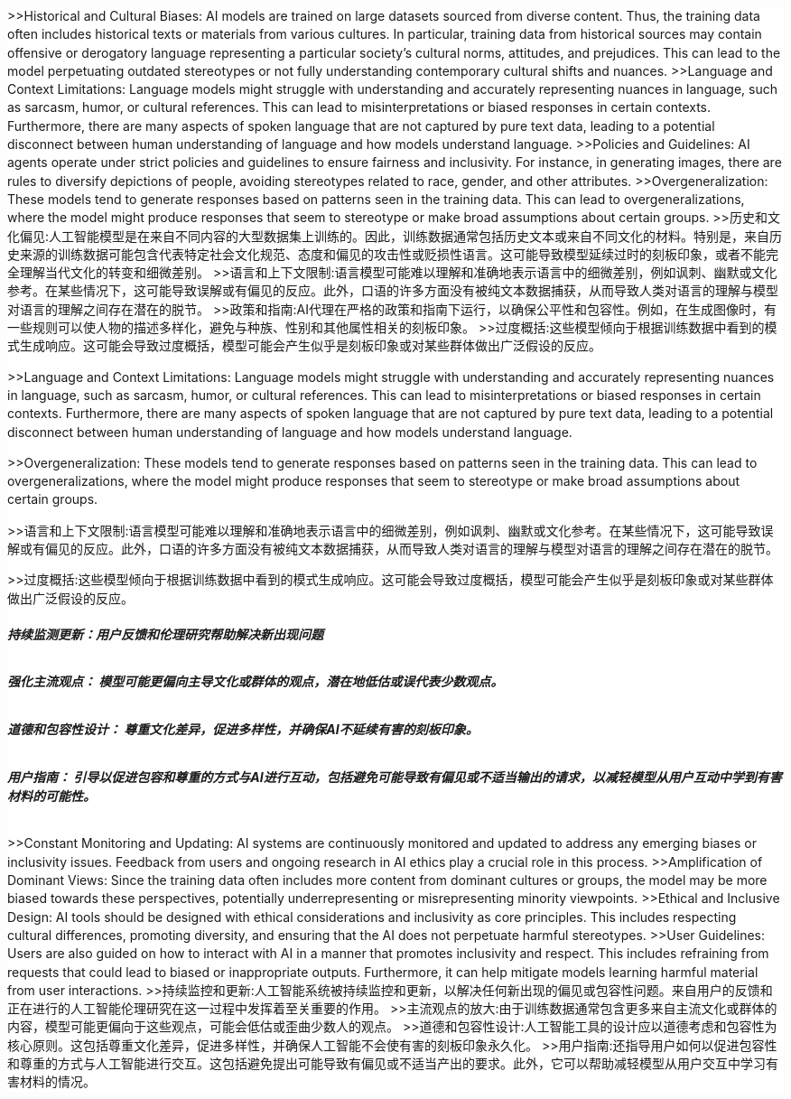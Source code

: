 <td style="vertical-align:top;width:248.3pt;"> &gt;&gt;Historical and Cultural Biases: AI models are trained on large datasets sourced from diverse content. Thus, the training data often includes historical texts or materials from various cultures. In particular, training data from historical sources may contain offensive or derogatory language representing a particular society’s cultural norms, attitudes, and prejudices. This can lead to the model perpetuating outdated stereotypes or not fully understanding contemporary cultural shifts and nuances. &gt;&gt;Language and Context Limitations: Language models might struggle with understanding and accurately representing nuances in language, such as sarcasm, humor, or cultural references. This can lead to misinterpretations or biased responses in certain contexts. Furthermore, there are many aspects of spoken language that are not captured by pure text data, leading to a potential disconnect between human understanding of language and how models understand language. &gt;&gt;Policies and Guidelines: AI agents operate under strict policies and guidelines to ensure fairness and inclusivity. For instance, in generating images, there are rules to diversify depictions of people, avoiding stereotypes related to race, gender, and other attributes. &gt;&gt;Overgeneralization: These models tend to generate responses based on patterns seen in the training data. This can lead to overgeneralizations, where the model might produce responses that seem to stereotype or make broad assumptions about certain groups. </td><td style="vertical-align:top;width:177.8pt;"> &gt;&gt;历史和文化偏见:人工智能模型是在来自不同内容的大型数据集上训练的。因此，训练数据通常包括历史文本或来自不同文化的材料。特别是，来自历史来源的训练数据可能包含代表特定社会文化规范、态度和偏见的攻击性或贬损性语言。这可能导致模型延续过时的刻板印象，或者不能完全理解当代文化的转变和细微差别。 &gt;&gt;语言和上下文限制:语言模型可能难以理解和准确地表示语言中的细微差别，例如讽刺、幽默或文化参考。在某些情况下，这可能导致误解或有偏见的反应。此外，口语的许多方面没有被纯文本数据捕获，从而导致人类对语言的理解与模型对语言的理解之间存在潜在的脱节。 &gt;&gt;政策和指南:AI代理在严格的政策和指南下运行，以确保公平性和包容性。例如，在生成图像时，有一些规则可以使人物的描述多样化，避免与种族、性别和其他属性相关的刻板印象。 &gt;&gt;过度概括:这些模型倾向于根据训练数据中看到的模式生成响应。这可能会导致过度概括，模型可能会产生似乎是刻板印象或对某些群体做出广泛假设的反应。 </td>

&gt;&gt;Language and Context Limitations: Language models might struggle with understanding and accurately representing nuances in language, such as sarcasm, humor, or cultural references. This can lead to misinterpretations or biased responses in certain contexts. Furthermore, there are many aspects of spoken language that are not captured by pure text data, leading to a potential disconnect between human understanding of language and how models understand language.

&gt;&gt;Overgeneralization: These models tend to generate responses based on patterns seen in the training data. This can lead to overgeneralizations, where the model might produce responses that seem to stereotype or make broad assumptions about certain groups.

&gt;&gt;语言和上下文限制:语言模型可能难以理解和准确地表示语言中的细微差别，例如讽刺、幽默或文化参考。在某些情况下，这可能导致误解或有偏见的反应。此外，口语的许多方面没有被纯文本数据捕获，从而导致人类对语言的理解与模型对语言的理解之间存在潜在的脱节。

&gt;&gt;过度概括:这些模型倾向于根据训练数据中看到的模式生成响应。这可能会导致过度概括，模型可能会产生似乎是刻板印象或对某些群体做出广泛假设的反应。



###### **持续监测更新：用户反馈和伦理研究帮助解决新出现问题**

###### **强化主流观点： 模型可能更偏向主导文化或群体的观点，潜在地低估或误代表少数观点。**

###### **道德和包容性设计： 尊重文化差异，促进多样性，并确保AI不延续有害的刻板印象。**

###### **用户指南： 引导以促进包容和尊重的方式与AI进行互动，包括避免可能导致有偏见或不适当输出的请求，以减轻模型从用户互动中学到有害材料的可能性。**
<td style="vertical-align:top;width:242.75pt;"> &gt;&gt;Constant Monitoring and Updating: AI systems are continuously monitored and updated to address any emerging biases or inclusivity issues. Feedback from users and ongoing research in AI ethics play a crucial role in this process. &gt;&gt;Amplification of Dominant Views: Since the training data often includes more content from dominant cultures or groups, the model may be more biased towards these perspectives, potentially underrepresenting or misrepresenting minority viewpoints. &gt;&gt;Ethical and Inclusive Design: AI tools should be designed with ethical considerations and inclusivity as core principles. This includes respecting cultural differences, promoting diversity, and ensuring that the AI does not perpetuate harmful stereotypes. &gt;&gt;User Guidelines: Users are also guided on how to interact with AI in a manner that promotes inclusivity and respect. This includes refraining from requests that could lead to biased or inappropriate outputs. Furthermore, it can help mitigate models learning harmful material from user interactions. </td><td style="vertical-align:top;width:183.35pt;"> &gt;&gt;持续监控和更新:人工智能系统被持续监控和更新，以解决任何新出现的偏见或包容性问题。来自用户的反馈和正在进行的人工智能伦理研究在这一过程中发挥着至关重要的作用。 &gt;&gt;主流观点的放大:由于训练数据通常包含更多来自主流文化或群体的内容，模型可能更偏向于这些观点，可能会低估或歪曲少数人的观点。 &gt;&gt;道德和包容性设计:人工智能工具的设计应以道德考虑和包容性为核心原则。这包括尊重文化差异，促进多样性，并确保人工智能不会使有害的刻板印象永久化。 &gt;&gt;用户指南:还指导用户如何以促进包容性和尊重的方式与人工智能进行交互。这包括避免提出可能导致有偏见或不适当产出的要求。此外，它可以帮助减轻模型从用户交互中学习有害材料的情况。  </td>
